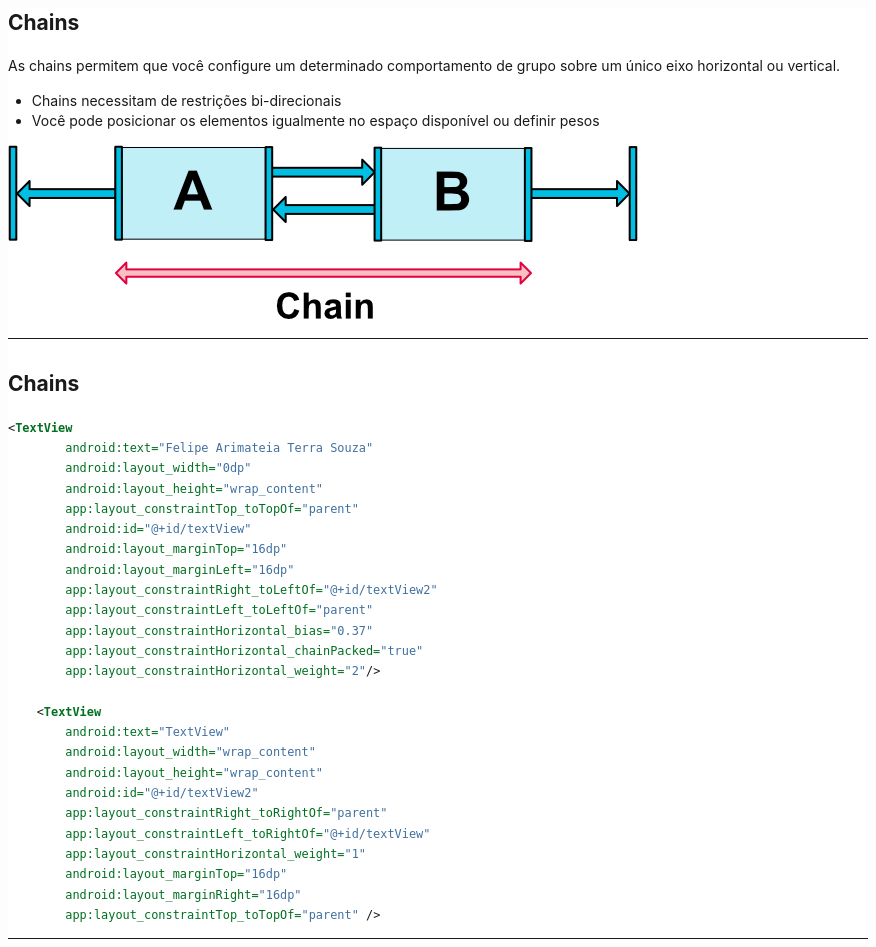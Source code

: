 ## Chains

As chains permitem que você configure um determinado comportamento de grupo sobre um único eixo horizontal ou vertical.

* Chains necessitam de restrições bi-direcionais
* Você pode posicionar os elementos igualmente no espaço disponível ou definir pesos

![inline 100%](chains.png)

---

## Chains

```xml
<TextView
        android:text="Felipe Arimateia Terra Souza"
        android:layout_width="0dp"
        android:layout_height="wrap_content"
        app:layout_constraintTop_toTopOf="parent"
        android:id="@+id/textView"
        android:layout_marginTop="16dp"
        android:layout_marginLeft="16dp"
        app:layout_constraintRight_toLeftOf="@+id/textView2"
        app:layout_constraintLeft_toLeftOf="parent"
        app:layout_constraintHorizontal_bias="0.37"
        app:layout_constraintHorizontal_chainPacked="true"
        app:layout_constraintHorizontal_weight="2"/>

    <TextView
        android:text="TextView"
        android:layout_width="wrap_content"
        android:layout_height="wrap_content"
        android:id="@+id/textView2"
        app:layout_constraintRight_toRightOf="parent"
        app:layout_constraintLeft_toRightOf="@+id/textView"
        app:layout_constraintHorizontal_weight="1"
        android:layout_marginTop="16dp"
        android:layout_marginRight="16dp"
        app:layout_constraintTop_toTopOf="parent" />
```

---
